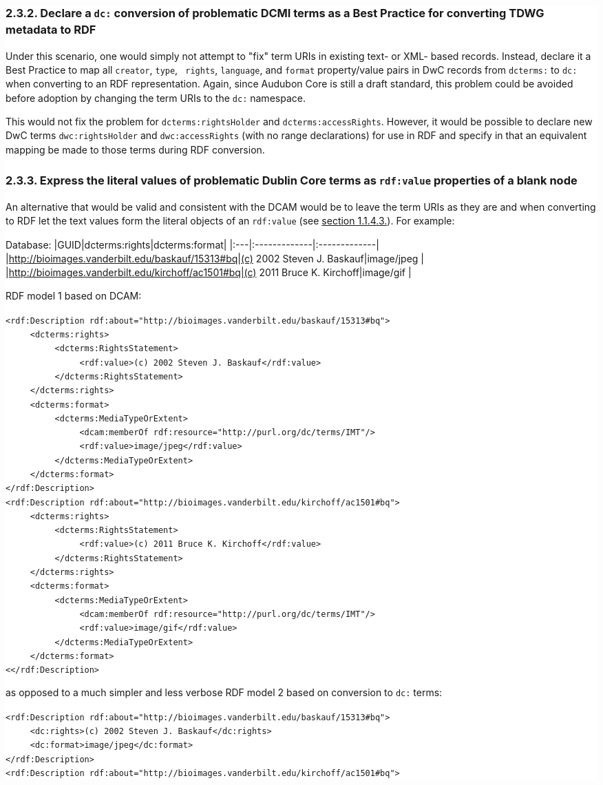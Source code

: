 ### 2.3.2. Declare a `dc:` conversion of problematic DCMI terms as a Best Practice for converting TDWG metadata to RDF ###
Under this scenario, one would simply not attempt to "fix" term URIs in existing text- or XML- based records.  Instead, declare it a Best Practice to map all `creator`, `type`, ` rights`, `language`, and `format` property/value pairs in DwC records from `dcterms:` to `dc:` when converting to an RDF representation.  Again, since Audubon Core is still a draft standard, this problem could be avoided before adoption by changing the term URIs to the `dc:` namespace.

This would not fix the problem for `dcterms:rightsHolder` and `dcterms:accessRights`.  However, it would be possible to declare new DwC terms `dwc:rightsHolder` and `dwc:accessRights` (with no range declarations) for use in RDF and specify in that an equivalent mapping be made to those terms during RDF conversion.

### 2.3.3. Express the literal values of problematic Dublin Core terms as `rdf:value` properties of a blank node ###
An alternative that would be valid and consistent with the DCAM would be to leave the term URIs as they are and when converting to RDF let the text values form the literal objects of an `rdf:value` (see [section 1.1.4.3.](#1.1.4.3._The_value_string_of_a_non-literal_value_surrogate.md)).  For example:

Database:
|GUID|dcterms:rights|dcterms:format|
|:---|:-------------|:-------------|
|http://bioimages.vanderbilt.edu/baskauf/15313#bq|(c) 2002 Steven J. Baskauf|image/jpeg    |
|http://bioimages.vanderbilt.edu/kirchoff/ac1501#bq|(c) 2011 Bruce K. Kirchoff|image/gif     |

RDF model 1 based on DCAM:
```
<rdf:Description rdf:about="http://bioimages.vanderbilt.edu/baskauf/15313#bq">
     <dcterms:rights>
          <dcterms:RightsStatement>
               <rdf:value>(c) 2002 Steven J. Baskauf</rdf:value>
          </dcterms:RightsStatement>
     </dcterms:rights>
     <dcterms:format>
          <dcterms:MediaTypeOrExtent>
               <dcam:memberOf rdf:resource="http://purl.org/dc/terms/IMT"/>
               <rdf:value>image/jpeg</rdf:value>
          </dcterms:MediaTypeOrExtent>
     </dcterms:format>
</rdf:Description>
<rdf:Description rdf:about="http://bioimages.vanderbilt.edu/kirchoff/ac1501#bq">
     <dcterms:rights>
          <dcterms:RightsStatement>
               <rdf:value>(c) 2011 Bruce K. Kirchoff</rdf:value>
          </dcterms:RightsStatement>
     </dcterms:rights>
     <dcterms:format>
          <dcterms:MediaTypeOrExtent>
               <dcam:memberOf rdf:resource="http://purl.org/dc/terms/IMT"/>
               <rdf:value>image/gif</rdf:value>
          </dcterms:MediaTypeOrExtent>
     </dcterms:format>
<</rdf:Description>
```
as opposed to a much simpler and less verbose RDF model 2 based on conversion to `dc:` terms:
```
<rdf:Description rdf:about="http://bioimages.vanderbilt.edu/baskauf/15313#bq">
     <dc:rights>(c) 2002 Steven J. Baskauf</dc:rights>
     <dc:format>image/jpeg</dc:format>
</rdf:Description>
<rdf:Description rdf:about="http://bioimages.vanderbilt.edu/kirchoff/ac1501#bq">
```